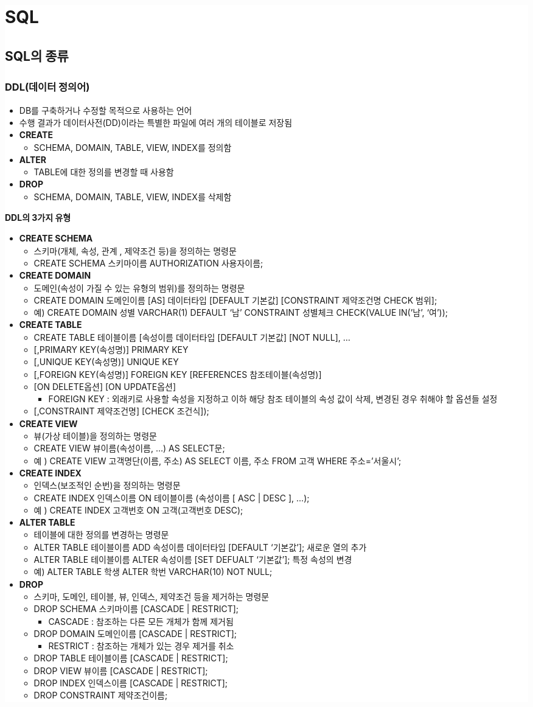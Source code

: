 # SQL 
## SQL의 종류

### DDL(데이터 정의어)

- DB를 구축하거나 수정할 목적으로 사용하는 언어
- 수행 결과가 데이터사전(DD)이라는 특별한 파일에 여러 개의 테이블로 저장됨
- **CREATE**
    - SCHEMA, DOMAIN, TABLE, VIEW, INDEX를 정의함
- **ALTER**
    - TABLE에 대한 정의를 변경할 때 사용함
- **DROP**
    - SCHEMA, DOMAIN, TABLE, VIEW, INDEX를 삭제함

**DDL의 3가지 유형** 

- **CREATE SCHEMA**
    - 스키마(개체, 속성, 관계 , 제약조건 등)을 정의하는 명령문
    - CREATE SCHEMA 스키마이름 AUTHORIZATION 사용자이름;
- **CREATE DOMAIN**
    - 도메인(속성이 가질 수 있는 유형의 범위)를 정의하는 명령문
    - CREATE DOMAIN 도메인이름 [AS] 데이터타입 [DEFAULT 기본값] [CONSTRAINT 제약조건명 CHECK 범위];
    - 예) CREATE DOMAIN 성별 VARCHAR(1) DEFAULT ‘남’ CONSTRAINT 성별체크 CHECK(VALUE IN(’남’, ‘여’));
- **CREATE TABLE**
    - CREATE TABLE 테이블이름 [속성이름 데이터타입 [DEFAULT 기본값] [NOT NULL], …
    - [,PRIMARY KEY(속성명)] PRIMARY KEY
    - [,UNIQUE KEY(속성명)] UNIQUE KEY
    - [,FOREIGN KEY(속성명)] FOREIGN KEY [REFERENCES 참조테이블(속성명)]
    - [ON DELETE옵션] [ON UPDATE옵션]
        - FOREIGN KEY : 외래키로 사용할 속성을 지정하고 이하 해당 참조 테이블의 속성 값이 삭제, 변경된 경우 취해야 할 옵션들 설정
    - [,CONSTRAINT 제약조건명] [CHECK 조건식]);
- **CREATE VIEW**
    - 뷰(가상 테이블)을 정의하는 명령문
    - CREATE VIEW 뷰이름(속성이름, …) AS SELECT문;
    - 예 ) CREATE VIEW 고객명단(이름, 주소) AS SELECT 이름, 주소 FROM 고객 WHERE 주소=’서울시’;
- **CREATE INDEX**
    - 인덱스(보조적인 순번)을 정의하는 명령문
    - CREATE INDEX 인덱스이름 ON 테이블이름 (속성이름 [ ASC | DESC ], …);
    - 예 ) CREATE INDEX 고객번호 ON 고객(고객번호 DESC);
- **ALTER TABLE**
    - 테이블에 대한 정의를 변경하는 명령문
    - ALTER TABLE 테이블이름 ADD 속성이름 데이터타입 [DEFAULT ‘기본값’]; 새로운 열의 추가
    - ALTER TABLE 테이블이름 ALTER 속성이름 [SET DEFUALT ‘기본값’]; 특정 속성의 변경
    - 예) ALTER TABLE 학생 ALTER 학번 VARCHAR(10) NOT NULL;
- **DROP**
    - 스키마, 도메인, 테이블, 뷰, 인덱스, 제약조건 등을 제거하는 명령문
    - DROP SCHEMA 스키마이름 [CASCADE | RESTRICT];
        - CASCADE : 참조하는 다른 모든 개체가 함께 제거됨
    - DROP DOMAIN 도메인이름 [CASCADE | RESTRICT];
        - RESTRICT : 참조하는 개체가 있는 경우 제거를 취소
    - DROP TABLE 테이블이름 [CASCADE | RESTRICT];
    - DROP VIEW 뷰이름 [CASCADE | RESTRICT];
    - DROP INDEX 인덱스이름 [CASCADE | RESTRICT];
    - DROP CONSTRAINT 제약조건이름;
